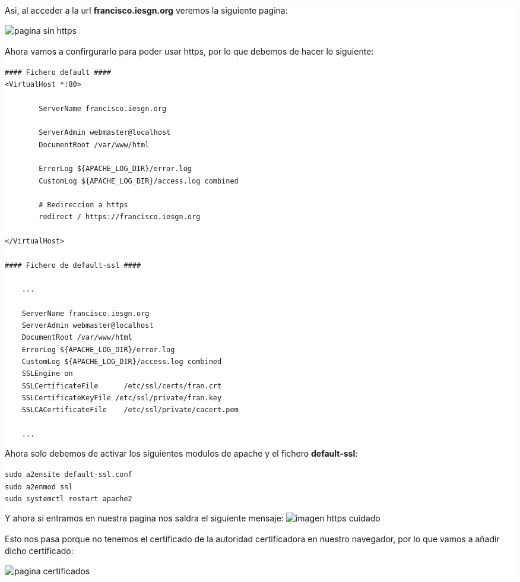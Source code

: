 Asi, al acceder a la url **francisco.iesgn.org** veremos la siguiente pagina:

![pagina sin https](https://raw.githubusercontent.com/FranJaviMN/elementos-grado/main/Seguridad/certificado/pagina-sinhttps.png)

Ahora vamos a confirgurarlo para poder usar https, por lo que debemos de hacer lo siguiente:
```shell
#### Fichero default ####
<VirtualHost *:80>

        ServerName francisco.iesgn.org

        ServerAdmin webmaster@localhost
        DocumentRoot /var/www/html

        ErrorLog ${APACHE_LOG_DIR}/error.log
        CustomLog ${APACHE_LOG_DIR}/access.log combined

        # Redireccion a https
        redirect / https://francisco.iesgn.org

</VirtualHost>

#### Fichero de default-ssl ####

    ...

    ServerName francisco.iesgn.org
    ServerAdmin webmaster@localhost
    DocumentRoot /var/www/html
    ErrorLog ${APACHE_LOG_DIR}/error.log
    CustomLog ${APACHE_LOG_DIR}/access.log combined
    SSLEngine on
    SSLCertificateFile      /etc/ssl/certs/fran.crt
    SSLCertificateKeyFile /etc/ssl/private/fran.key
    SSLCACertificateFile    /etc/ssl/private/cacert.pem

    ...
```

Ahora solo debemos de activar los siguientes modulos de apache y el fichero **default-ssl**:
```shell
sudo a2ensite default-ssl.conf
sudo a2enmod ssl
sudo systemctl restart apache2
```

Y ahora si entramos en nuestra pagina nos saldra el siguiente mensaje:
![imagen https cuidado](https://raw.githubusercontent.com/FranJaviMN/elementos-grado/main/Seguridad/certificado/problema-https.png)

Esto nos pasa porque no tenemos el certificado de la autoridad certificadora en nuestro navegador, por lo que vamos a añadir dicho certificado:

![pagina certificados](https://raw.githubusercontent.com/FranJaviMN/elementos-grado/main/Seguridad/certificado/importar.png)
